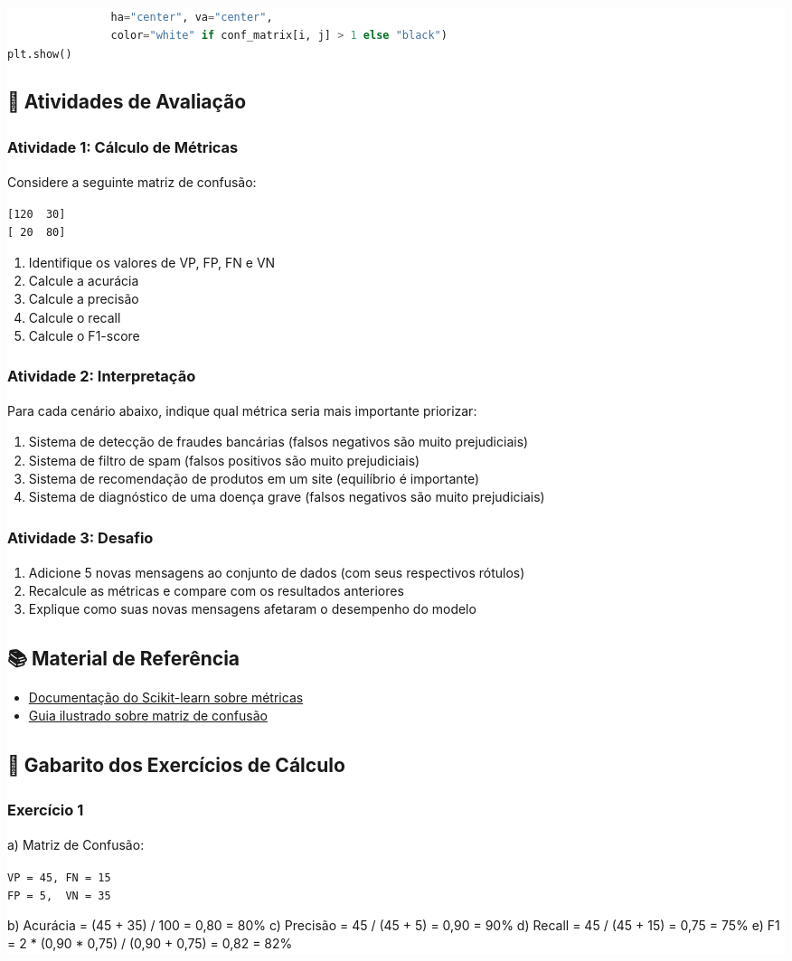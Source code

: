 ```python
                ha="center", va="center",
                color="white" if conf_matrix[i, j] > 1 else "black")
plt.show()
```

## 📝 Atividades de Avaliação

### Atividade 1: Cálculo de Métricas
Considere a seguinte matriz de confusão:
```
[120  30]
[ 20  80]
```

1. Identifique os valores de VP, FP, FN e VN
2. Calcule a acurácia
3. Calcule a precisão
4. Calcule o recall
5. Calcule o F1-score

### Atividade 2: Interpretação
Para cada cenário abaixo, indique qual métrica seria mais importante priorizar:

1. Sistema de detecção de fraudes bancárias (falsos negativos são muito prejudiciais)
2. Sistema de filtro de spam (falsos positivos são muito prejudiciais)
3. Sistema de recomendação de produtos em um site (equilíbrio é importante)
4. Sistema de diagnóstico de uma doença grave (falsos negativos são muito prejudiciais)

### Atividade 3: Desafio
1. Adicione 5 novas mensagens ao conjunto de dados (com seus respectivos rótulos)
2. Recalcule as métricas e compare com os resultados anteriores
3. Explique como suas novas mensagens afetaram o desempenho do modelo

## 📚 Material de Referência
- [Documentação do Scikit-learn sobre métricas](https://scikit-learn.org/stable/modules/model_evaluation.html)
- [Guia ilustrado sobre matriz de confusão](https://www.dataschool.io/simple-guide-to-confusion-matrix-terminology/)

## 🔑 Gabarito dos Exercícios de Cálculo

### Exercício 1
a) Matriz de Confusão:
```
VP = 45, FN = 15
FP = 5,  VN = 35
```
b) Acurácia = (45 + 35) / 100 = 0,80 = 80%
c) Precisão = 45 / (45 + 5) = 0,90 = 90%
d) Recall = 45 / (45 + 15) = 0,75 = 75%
e) F1 = 2 * (0,90 * 0,75) / (0,90 + 0,75) = 0,82 = 82%
